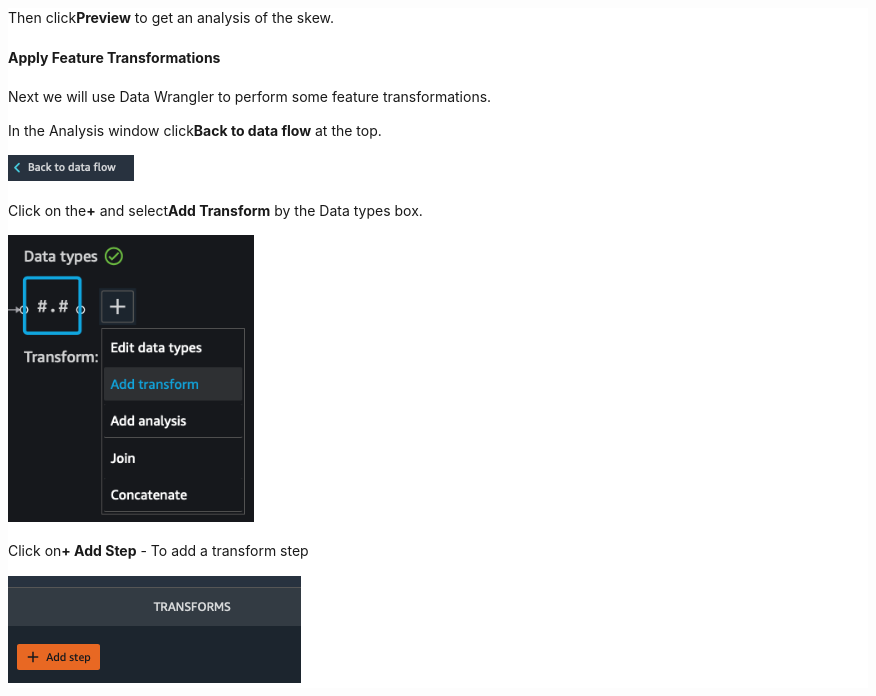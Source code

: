 <span class="c1"></span>

<span>Then click</span><span class="c15">**Preview**</span><span class="c1">&nbsp;to get an analysis of the skew.</span>

<span class="c1"></span>

<span class="c1"></span>

<span class="c1"></span>

#### <span class="c19">Apply Feature Transformations</span>

<span class="c1">Next we will use Data Wrangler to perform some feature transformations.</span>

<span>In the Analysis window click</span><span class="c15">**Back to data flow**</span><span class="c1">&nbsp;at the top.</span>

<span style="overflow: hidden; display: inline-block; margin: 0.00px 0.00px; border: 0.00px solid #000000; transform: rotate(0.00rad) translateZ(0px); -webkit-transform: rotate(0.00rad) translateZ(0px); width: 126.00px; height: 26.00px;">![](assets/image64.png)</span>

<span class="c1"></span>

<span>Click on the</span><span class="c15">**+**</span><span>&nbsp;and select</span><span class="c15">**Add Transform**</span><span class="c1">&nbsp;by the Data types box.</span>

<span style="overflow: hidden; display: inline-block; margin: 0.00px 0.00px; border: 0.00px solid #000000; transform: rotate(0.00rad) translateZ(0px); -webkit-transform: rotate(0.00rad) translateZ(0px); width: 245.50px; height: 287.11px;">![](assets/image42.png)</span>

<span class="c1"></span>

<span>Click on</span><span class="c15">**+ Add Step**</span><span class="c1">&nbsp;- To add a transform step</span>

<span class="c1"></span>

<span style="overflow: hidden; display: inline-block; margin: 0.00px 0.00px; border: 0.00px solid #000000; transform: rotate(0.00rad) translateZ(0px); -webkit-transform: rotate(0.00rad) translateZ(0px); width: 293.00px; height: 107.00px;">![](assets/image78.png)</span>
